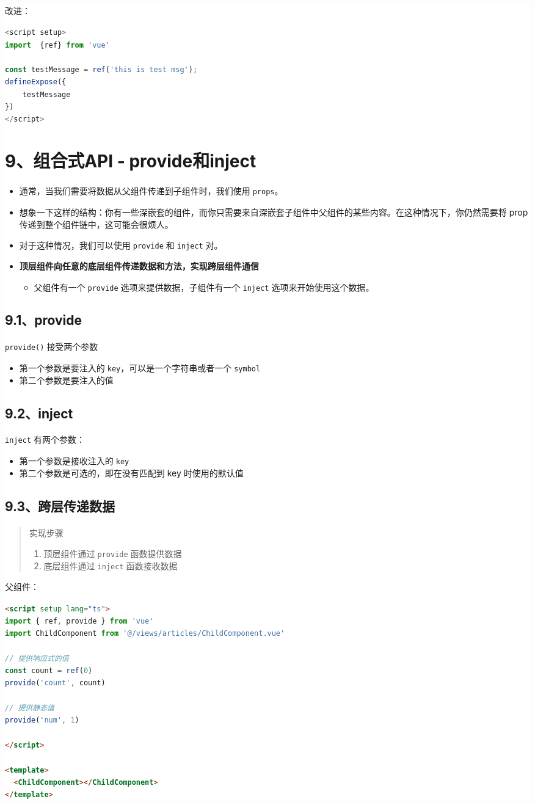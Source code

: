 改进：

```javascript
<script setup>
import  {ref} from 'vue'

const testMessage = ref('this is test msg');
defineExpose({
    testMessage
})
</script>
```



# 9、组合式API - provide和inject
- 通常，当我们需要将数据从父组件传递到子组件时，我们使用 `props`。
- 想象一下这样的结构：你有一些深嵌套的组件，而你只需要来自深嵌套子组件中父组件的某些内容。在这种情况下，你仍然需要将 prop 传递到整个组件链中，这可能会很烦人。
- 对于这种情况，我们可以使用 `provide` 和 `inject` 对。

- **顶层组件向任意的底层组件传递数据和方法，实现跨层组件通信**
  - 父组件有一个 `provide` 选项来提供数据，子组件有一个 `inject` 选项来开始使用这个数据。



## 9.1、provide

`provide()` 接受两个参数

- 第一个参数是要注入的 `key`，可以是一个字符串或者一个 `symbol`
- 第二个参数是要注入的值





## 9.2、inject

`inject` 有两个参数：

- 第一个参数是接收注入的 `key`
- 第二个参数是可选的，即在没有匹配到 key 时使用的默认值



## 9.3、跨层传递数据
> 实现步骤
> 1. 顶层组件通过 `provide` 函数提供数据
> 2. 底层组件通过 `inject` 函数接收数据

父组件：

```html
<script setup lang="ts">
import { ref, provide } from 'vue'
import ChildComponent from '@/views/articles/ChildComponent.vue'

// 提供响应式的值    
const count = ref(0)
provide('count', count)
    
// 提供静态值    
provide('num', 1)
    
</script>

<template>
  <ChildComponent></ChildComponent>
</template>
```
